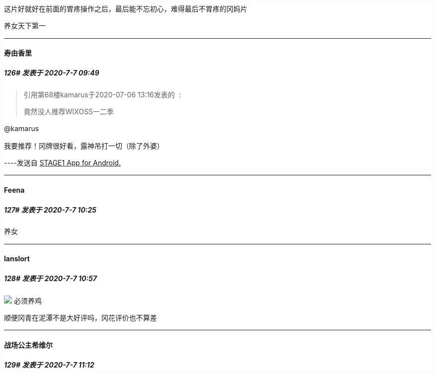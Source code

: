 这片好就好在前面的胃疼操作之后，最后能不忘初心，难得最后不胃疼的冈妈片


养女天下第一







*****

####  寿由香里  
##### 126#       发表于 2020-7-7 09:49



<blockquote>引用第68楼kamarus于2020-07-06 13:16发表的  :

竟然没人推荐WIXOSS一二季</blockquote>
@kamarus

我要推荐！冈牌很好看，露神吊打一切（除了外婆）


----发送自 [STAGE1 App for Android.](http://stage1.5j4m.com/?1.33)







*****

####  Feena  
##### 127#       发表于 2020-7-7 10:25




养女







*****

####  lanslort  
##### 128#       发表于 2020-7-7 10:57



<img src="https://static.saraba1st.com/image/smiley/face2017/059.png" referrerpolicy="no-referrer"> 必须养鸡

顺便冈青在泥潭不是大好评吗，冈花评价也不算差







*****

####  战场公主希维尔  
##### 129#       发表于 2020-7-7 11:12
